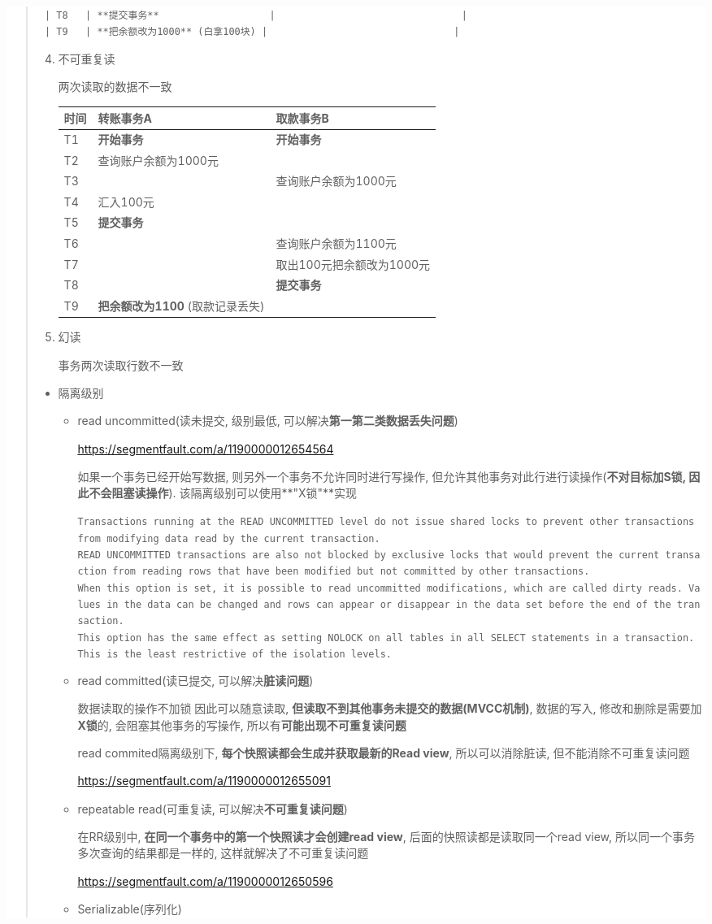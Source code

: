 >      | T8   | **提交事务**                   |                                |
>      | T9   | **把余额改为1000** (白拿100块) |                                |
>
>   4. 不可重复读
>
>      两次读取的数据不一致
>
>      | 时间 | 转账事务A                         | 取款事务B                 |
>      | ---- | --------------------------------- | ------------------------- |
>      | T1   | **开始事务**                      | **开始事务**              |
>      | T2   | 查询账户余额为1000元              |                           |
>      | T3   |                                   | 查询账户余额为1000元      |
>      | T4   | 汇入100元                         |                           |
>      | T5   | **提交事务**                      |                           |
>      | T6   |                                   | 查询账户余额为1100元      |
>      | T7   |                                   | 取出100元把余额改为1000元 |
>      | T8   |                                   | **提交事务**              |
>      | T9   | **把余额改为1100** (取款记录丢失) |                           |
>
>   5. 幻读
>
>      事务两次读取行数不一致
>
> - 隔离级别
>
>   - read uncommitted(读未提交, 级别最低, 可以解决**第一第二类数据丢失问题**)
>
>     https://segmentfault.com/a/1190000012654564
>
>     如果一个事务已经开始写数据, 则另外一个事务不允许同时进行写操作, 但允许其他事务对此行进行读操作(**不对目标加S锁, 因此不会阻塞读操作**). 该隔离级别可以使用**"X锁"**实现
>
>     ```
>     Transactions running at the READ UNCOMMITTED level do not issue shared locks to prevent other transactions from modifying data read by the current transaction. 
>     READ UNCOMMITTED transactions are also not blocked by exclusive locks that would prevent the current transaction from reading rows that have been modified but not committed by other transactions. 
>     When this option is set, it is possible to read uncommitted modifications, which are called dirty reads. Values in the data can be changed and rows can appear or disappear in the data set before the end of the transaction. 
>     This option has the same effect as setting NOLOCK on all tables in all SELECT statements in a transaction. 
>     This is the least restrictive of the isolation levels.
>     ```
>
>   - read committed(读已提交,  可以解决**脏读问题**)
>
>     数据读取的操作不加锁 因此可以随意读取, **但读取不到其他事务未提交的数据(MVCC机制)**, 数据的写入, 修改和删除是需要加**X锁**的, 会阻塞其他事务的写操作, 所以有**可能出现不可重复读问题**
>
>     read commited隔离级别下, **每个快照读都会生成并获取最新的Read view**, 所以可以消除脏读, 但不能消除不可重复读问题
>
>     https://segmentfault.com/a/1190000012655091
>
>   - repeatable read(可重复读, 可以解决**不可重复读问题**)
>
>     在RR级别中, **在同一个事务中的第一个快照读才会创建read view**, 后面的快照读都是读取同一个read view, 所以同一个事务多次查询的结果都是一样的, 这样就解决了不可重复读问题
>
>     https://segmentfault.com/a/1190000012650596
>
>   - Serializable(序列化)
>